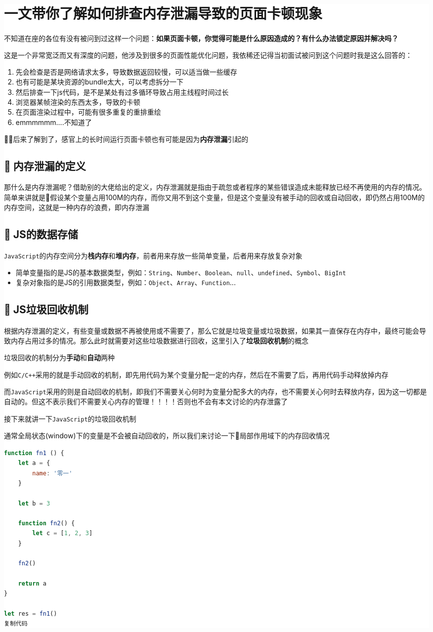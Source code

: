 # 一文带你了解如何排查内存泄漏导致的页面卡顿现象

不知道在座的各位有没有被问到过这样一个问题：**如果页面卡顿，你觉得可能是什么原因造成的？有什么办法锁定原因并解决吗？**

这是一个非常宽泛而又有深度的问题，他涉及到很多的页面性能优化问题，我依稀还记得当初面试被问到这个问题时我是这么回答的：

1. 先会检查是否是网络请求太多，导致数据返回较慢，可以适当做一些缓存
2. 也有可能是某块资源的bundle太大，可以考虑拆分一下
3. 然后排查一下js代码，是不是某处有过多循环导致占用主线程时间过长
4. 浏览器某帧渲染的东西太多，导致的卡顿
5. 在页面渲染过程中，可能有很多重复的重排重绘
6. emmmmmm....不知道了

后来了解到了，感官上的长时间运行页面卡顿也有可能是因为**内存泄漏**引起的

## 🌟 内存泄漏的定义

那什么是内存泄漏呢？借助别的大佬给出的定义，内存泄漏就是指由于疏忽或者程序的某些错误造成未能释放已经不再使用的内存的情况。简单来讲就是假设某个变量占用100M的内存，而你又用不到这个变量，但是这个变量没有被手动的回收或自动回收，即仍然占用100M的内存空间，这就是一种内存的浪费，即内存泄漏

## 🌼 JS的数据存储

`JavaScript`的内存空间分为**栈内存**和**堆内存**，前者用来存放一些简单变量，后者用来存放复杂对象

- 简单变量指的是JS的基本数据类型，例如：`String`、`Number`、`Boolean`、`null`、`undefined`、`Symbol`、`BigInt`
- 复杂对象指的是JS的引用数据类型，例如：`Object`、`Array`、`Function`...

## 🌴 JS垃圾回收机制

根据内存泄漏的定义，有些变量或数据不再被使用或不需要了，那么它就是垃圾变量或垃圾数据，如果其一直保存在内存中，最终可能会导致内存占用过多的情况。那么此时就需要对这些垃圾数据进行回收，这里引入了**垃圾回收机制**的概念

垃圾回收的机制分为**手动**和**自动**两种

例如`C/C++`采用的就是手动回收的机制，即先用代码为某个变量分配一定的内存，然后在不需要了后，再用代码手动释放掉内存

而`JavaScript`采用的则是自动回收的机制，即我们不需要关心何时为变量分配多大的内存，也不需要关心何时去释放内存，因为这一切都是自动的。但这不表示我们不需要关心内存的管理！！！！否则也不会有本文讨论的内存泄露了

接下来就讲一下`JavaScript`的垃圾回收机制

通常全局状态(window)下的变量是不会被自动回收的，所以我们来讨论一下局部作用域下的内存回收情况

```js
function fn1 () {
    let a = {
        name: '零一'
    }

    let b = 3

    function fn2() {
        let c = [1, 2, 3]
    }

    fn2()

    return a
}

let res = fn1()
复制代码
```
